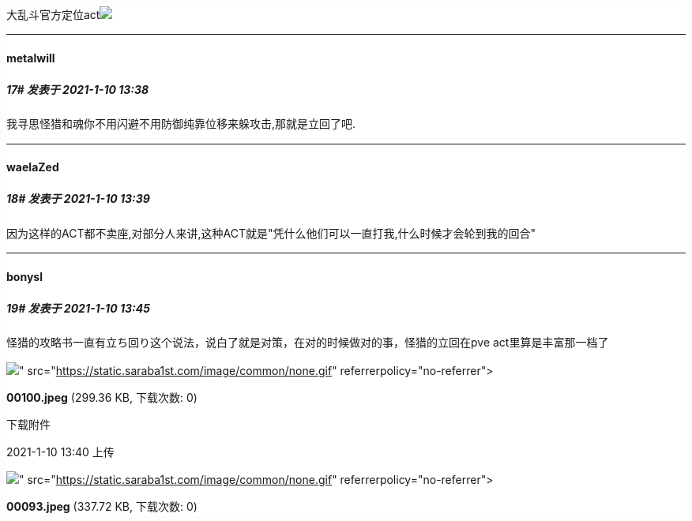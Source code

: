 


大乱斗官方定位act<img src="https://static.saraba1st.com/image/smiley/face2017/067.png" referrerpolicy="no-referrer">







*****

####  metalwill  
##### 17#       发表于 2021-1-10 13:38




我寻思怪猎和魂你不用闪避不用防御纯靠位移来躲攻击,那就是立回了吧.







*****

####  waelaZed  
##### 18#       发表于 2021-1-10 13:39




因为这样的ACT都不卖座,对部分人来讲,这种ACT就是"凭什么他们可以一直打我,什么时候才会轮到我的回合"







*****

####  bonysl  
##### 19#       发表于 2021-1-10 13:45




怪猎的攻略书一直有立ち回り这个说法，说白了就是对策，在对的时候做对的事，怪猎的立回在pve act里算是丰富那一档了

<img src="https://img.saraba1st.com/forum/202101/10/134012ehehyzremrhikeli.jpeg" referrerpolicy="no-referrer">" src="https://static.saraba1st.com/image/common/none.gif" referrerpolicy="no-referrer">


<strong>00100.jpeg</strong> (299.36 KB, 下载次数: 0)

下载附件

2021-1-10 13:40 上传





<img src="https://img.saraba1st.com/forum/202101/10/134013n1jwpow1pqoowmp8.jpeg" referrerpolicy="no-referrer">" src="https://static.saraba1st.com/image/common/none.gif" referrerpolicy="no-referrer">


<strong>00093.jpeg</strong> (337.72 KB, 下载次数: 0)
